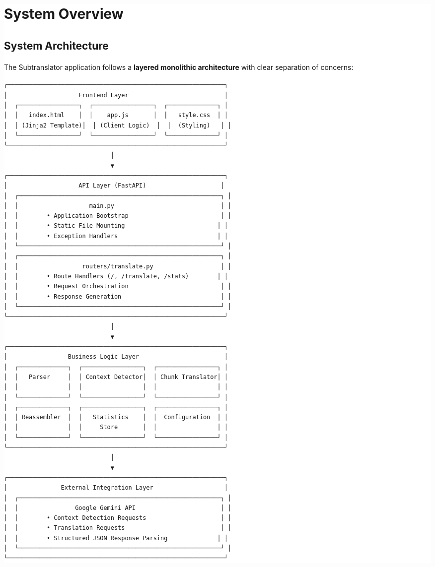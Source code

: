 # System Overview

## System Architecture

The Subtranslator application follows a **layered monolithic architecture** with clear separation of concerns:

```
┌─────────────────────────────────────────────────────────────┐
│                    Frontend Layer                           │
│  ┌─────────────────┐  ┌─────────────────┐  ┌──────────────┐ │
│  │   index.html    │  │    app.js       │  │   style.css  │ │
│  │ (Jinja2 Template)│  │ (Client Logic)  │  │  (Styling)   │ │
│  └─────────────────┘  └─────────────────┘  └──────────────┘ │
└─────────────────────────────────────────────────────────────┘
                              │
                              ▼
┌─────────────────────────────────────────────────────────────┐
│                    API Layer (FastAPI)                     │
│  ┌─────────────────────────────────────────────────────────┐ │
│  │                    main.py                              │ │
│  │        • Application Bootstrap                          │ │
│  │        • Static File Mounting                          │ │
│  │        • Exception Handlers                            │ │
│  └─────────────────────────────────────────────────────────┘ │
│  ┌─────────────────────────────────────────────────────────┐ │
│  │                  routers/translate.py                   │ │
│  │        • Route Handlers (/, /translate, /stats)        │ │
│  │        • Request Orchestration                          │ │
│  │        • Response Generation                            │ │
│  └─────────────────────────────────────────────────────────┘ │
└─────────────────────────────────────────────────────────────┘
                              │
                              ▼
┌─────────────────────────────────────────────────────────────┐
│                 Business Logic Layer                        │
│  ┌──────────────┐  ┌─────────────────┐  ┌─────────────────┐ │
│  │   Parser     │  │ Context Detector│  │ Chunk Translator│ │
│  │              │  │                 │  │                 │ │
│  └──────────────┘  └─────────────────┘  └─────────────────┘ │
│  ┌──────────────┐  ┌─────────────────┐  ┌─────────────────┐ │
│  │ Reassembler  │  │   Statistics    │  │  Configuration  │ │
│  │              │  │     Store       │  │                 │ │
│  └──────────────┘  └─────────────────┘  └─────────────────┘ │
└─────────────────────────────────────────────────────────────┘
                              │
                              ▼
┌─────────────────────────────────────────────────────────────┐
│               External Integration Layer                    │
│  ┌─────────────────────────────────────────────────────────┐ │
│  │                Google Gemini API                        │ │
│  │        • Context Detection Requests                     │ │
│  │        • Translation Requests                           │ │
│  │        • Structured JSON Response Parsing              │ │
│  └─────────────────────────────────────────────────────────┘ │
└─────────────────────────────────────────────────────────────┘
```
